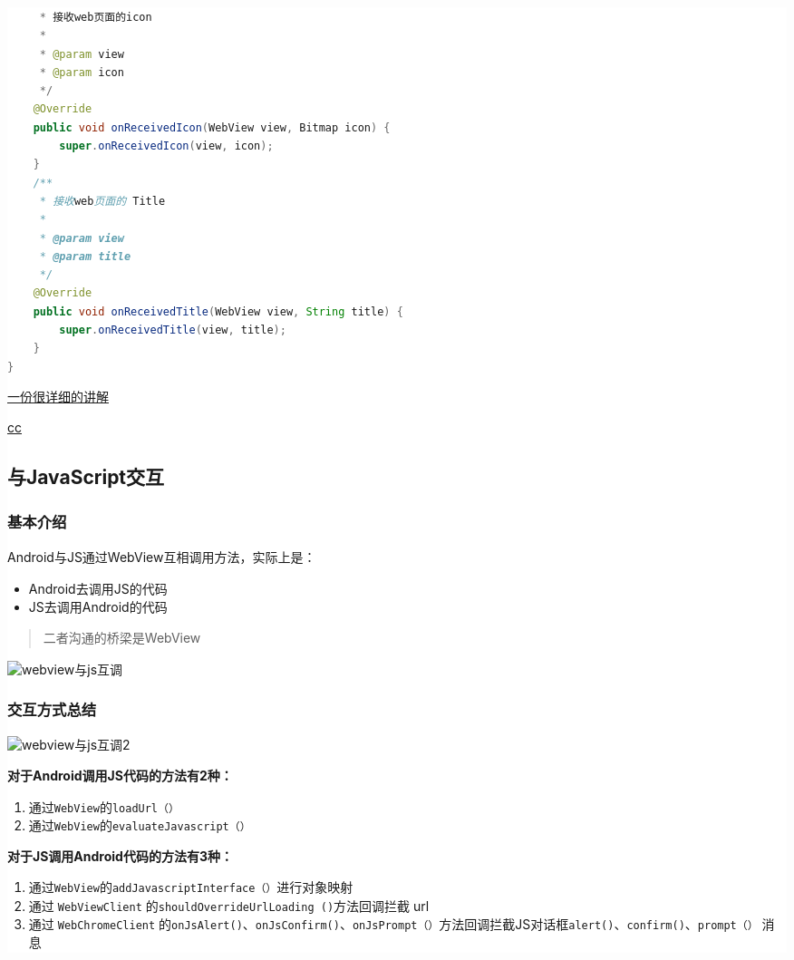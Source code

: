 ```java
     * 接收web页面的icon
     *
     * @param view
     * @param icon
     */
    @Override
    public void onReceivedIcon(WebView view, Bitmap icon) {
        super.onReceivedIcon(view, icon);
    }
    /**
     * 接收web页面的 Title
     *
     * @param view
     * @param title
     */
    @Override
    public void onReceivedTitle(WebView view, String title) {
        super.onReceivedTitle(view, title);
    }
}
```



[一份很详细的讲解](https://www.jianshu.com/p/345f4d8a5cfa)

[cc](https://www.jianshu.com/p/d2f5ae6b4927)



## 与JavaScript交互

### 基本介绍

Android与JS通过WebView互相调用方法，实际上是：

- Android去调用JS的代码
- JS去调用Android的代码

> 二者沟通的桥梁是WebView

![webview与js互调](http://r.photo.store.qq.com/psb?/V14L47VC0w3vOf/gJ0QDOKfnp*s8TYQiR6yBrwK1F4UT9tDeLQhzenOU7Q!/r/dDcBAAAAAAAA)

### 交互方式总结

![webview与js互调2](http://r.photo.store.qq.com/psb?/V14L47VC0w3vOf/dU1mQLBbrSTsIO2Qu3ttcClAI5N32tPTV1nCupBG0W0!/r/dFMBAAAAAAAA)

**对于Android调用JS代码的方法有2种：**

1. 通过`WebView`的`loadUrl（）` 
2. 通过`WebView`的`evaluateJavascript（）` 

**对于JS调用Android代码的方法有3种：**

1. 通过`WebView`的`addJavascriptInterface（）`进行对象映射
2. 通过 `WebViewClient` 的`shouldOverrideUrlLoading ()`方法回调拦截 url
3. 通过 `WebChromeClient` 的`onJsAlert()`、`onJsConfirm()`、`onJsPrompt（）`方法回调拦截JS对话框`alert()`、`confirm()`、`prompt（）` 消息
